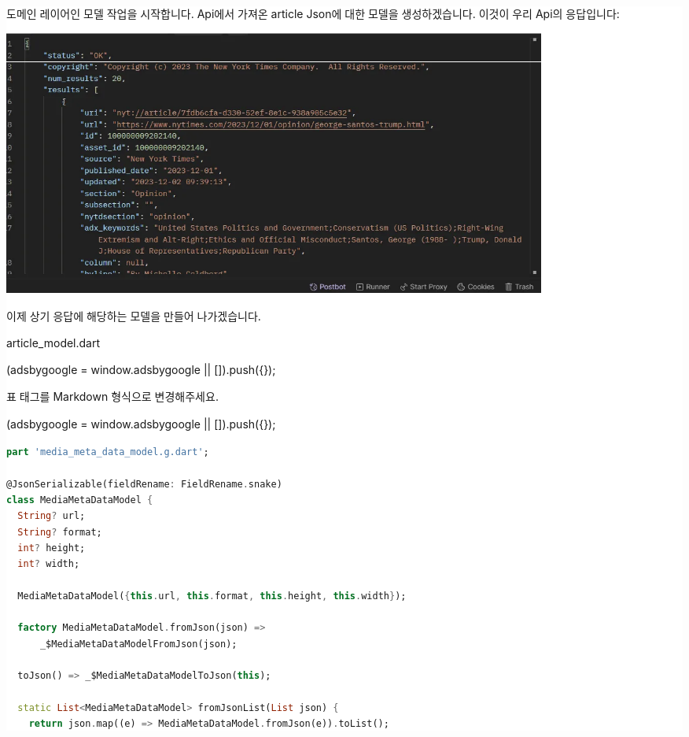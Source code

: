 도메인 레이어인 모델 작업을 시작합니다. Api에서 가져온 article Json에 대한 모델을 생성하겠습니다. 이것이 우리 Api의 응답입니다:

![Api Response](./img/CleanArchitectureinFlutterMVVMBloCDio_15.png)

이제 상기 응답에 해당하는 모델을 만들어 나가겠습니다.

article_model.dart


<ins class="adsbygoogle"
  style="display:block"
  data-ad-client="ca-pub-4877378276818686"
  data-ad-slot="9743150776"
  data-ad-format="auto"
  data-full-width-responsive="true"></ins>
<component is="script">
(adsbygoogle = window.adsbygoogle || []).push({});
</component>

표 태그를 Markdown 형식으로 변경해주세요.


<ins class="adsbygoogle"
  style="display:block"
  data-ad-client="ca-pub-4877378276818686"
  data-ad-slot="9743150776"
  data-ad-format="auto"
  data-full-width-responsive="true"></ins>
<component is="script">
(adsbygoogle = window.adsbygoogle || []).push({});
</component>

```dart
part 'media_meta_data_model.g.dart';

@JsonSerializable(fieldRename: FieldRename.snake)
class MediaMetaDataModel {
  String? url;
  String? format;
  int? height;
  int? width;

  MediaMetaDataModel({this.url, this.format, this.height, this.width});

  factory MediaMetaDataModel.fromJson(json) =>
      _$MediaMetaDataModelFromJson(json);

  toJson() => _$MediaMetaDataModelToJson(this);

  static List<MediaMetaDataModel> fromJsonList(List json) {
    return json.map((e) => MediaMetaDataModel.fromJson(e)).toList();
```
